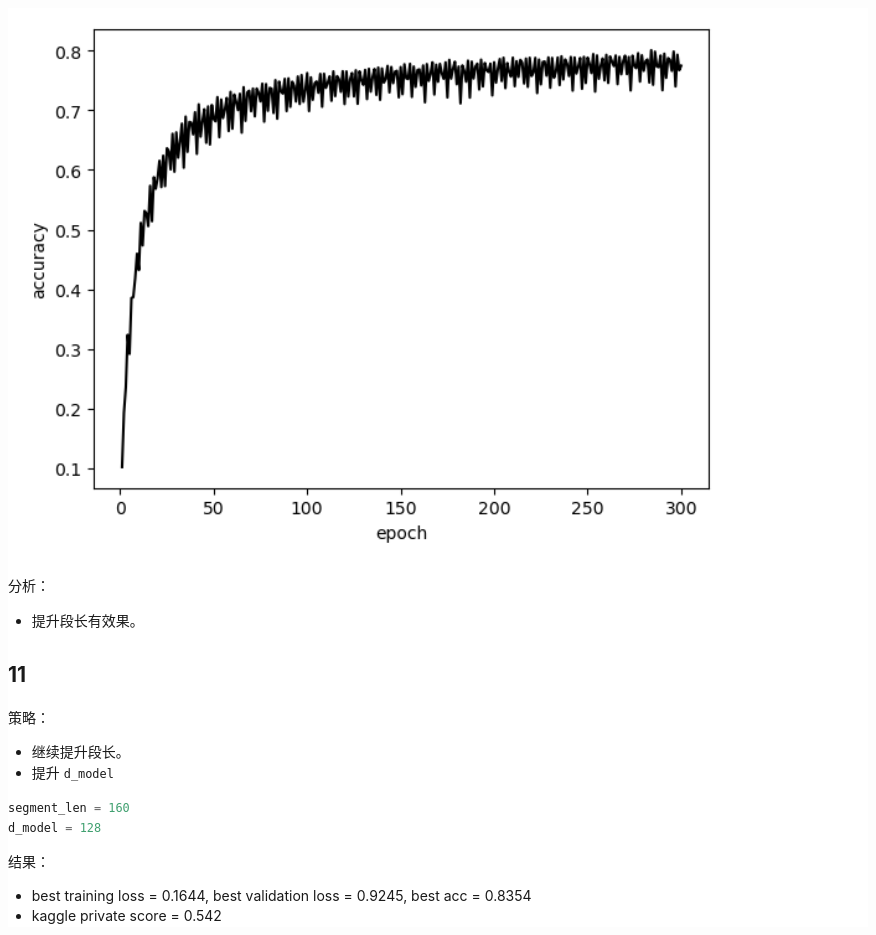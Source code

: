 ![image-20230225135253451](images/version/image-20230225135253451.png)

分析：

- 提升段长有效果。

## 11

策略：

- 继续提升段长。
- 提升 `d_model`

```python
segment_len = 160
d_model = 128
```

结果：

- best training loss = 0.1644, best validation loss = 0.9245, best acc = 0.8354
- kaggle private score = 0.542
